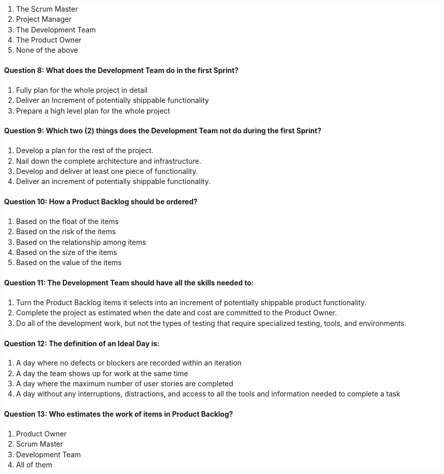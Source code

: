 
 1. The Scrum Master
 2. Project Manager
 3. The Development Team
 4. The Product Owner
 5. None of the above

#### Question 8: What does the Development Team do in the first Sprint?


 1. Fully plan for the whole project in detail
 2. Deliver an Increment of potentially shippable functionality
 3. Prepare a high level plan for the whole project

#### Question 9: Which two (2) things does the Development Team not do during the first Sprint?


 1. Develop a plan for the rest of the project.
 2. Nail down the complete architecture and infrastructure.
 3. Develop and deliver at least one piece of functionality.
 4. Deliver an increment of potentially shippable functionality.

#### Question 10: How a Product Backlog should be ordered?


 1. Based on the float of the items
 2. Based on the risk of the items
 3. Based on the relationship among items
 4. Based on the size of the items
 5. Based on the value of the items

#### Question 11: The Development Team should have all the skills needed to:


 1. Turn the Product Backlog items it selects into an increment of potentially shippable product functionality.
 2. Complete the project as estimated when the date and cost are committed to the Product Owner.
 3. Do all of the development work, but not the types of testing that require specialized testing, tools, and environments.

#### Question 12: The definition of an Ideal Day is:


 1. A day where no defects or blockers are recorded within an iteration
 2. A day the team shows up for work at the same time
 3. A day where the maximum number of user stories are completed
 4. A day without any interruptions, distractions, and access to all the tools and information needed to complete a task

#### Question 13: Who estimates the work of items in Product Backlog?


 1. Product Owner
 2. Scrum Master
 3. Development Team
 4. All of them
